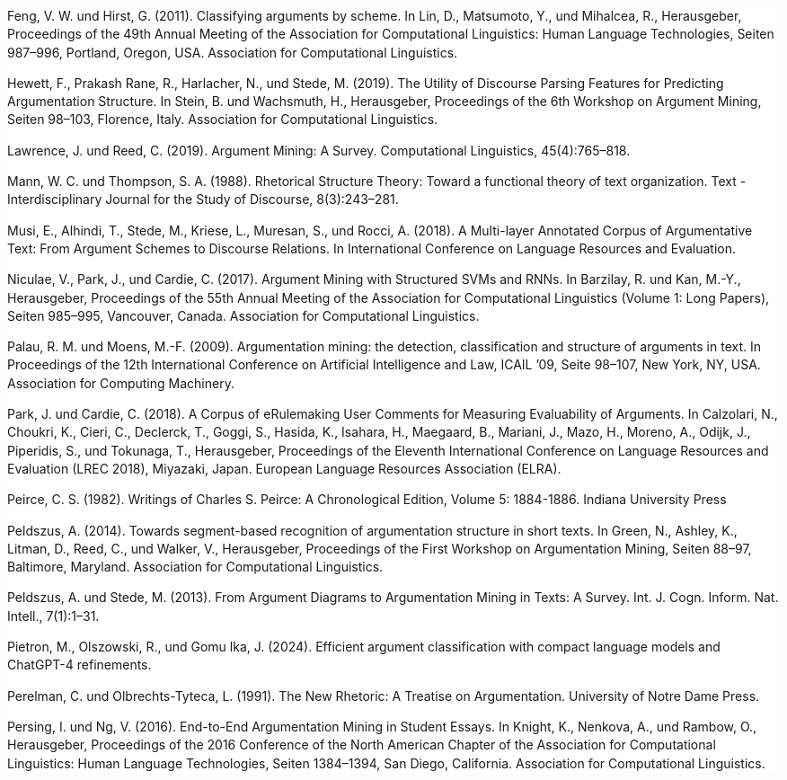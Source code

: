 Feng, V. W. und Hirst, G. (2011). Classifying arguments by scheme. In Lin, D., Matsumoto, Y., und Mihalcea, R., Herausgeber, Proceedings of the 49th Annual Meeting of the Association for Computational Linguistics: Human Language Technologies,
Seiten 987–996, Portland, Oregon, USA. Association for Computational Linguistics.

Hewett, F., Prakash Rane, R., Harlacher, N., und Stede, M. (2019). The Utility of Discourse Parsing Features for Predicting Argumentation Structure. In Stein, B. und Wachsmuth, H., Herausgeber, Proceedings of the 6th Workshop on Argument Mining, Seiten 98–103, Florence, Italy. Association for Computational Linguistics.

Lawrence, J. und Reed, C. (2019). Argument Mining: A Survey. Computational Linguistics, 45(4):765–818.

Mann, W. C. und Thompson, S. A. (1988). Rhetorical Structure Theory: Toward a functional theory of text organization. Text - Interdisciplinary Journal for the Study of Discourse, 8(3):243–281.

Musi, E., Alhindi, T., Stede, M., Kriese, L., Muresan, S., und Rocci, A. (2018). A Multi-layer Annotated Corpus of Argumentative Text: From Argument Schemes to Discourse Relations. In International Conference on Language Resources and Evaluation.

Niculae, V., Park, J., und Cardie, C. (2017). Argument Mining with Structured SVMs and RNNs. In Barzilay, R. und Kan, M.-Y., Herausgeber, Proceedings of the 55th Annual Meeting of the Association for Computational Linguistics (Volume 1: Long Papers), Seiten 985–995, Vancouver, Canada. Association for Computational Linguistics.

Palau, R. M. und Moens, M.-F. (2009). Argumentation mining: the detection, classification and structure of arguments in text. In Proceedings of the 12th International Conference on Artificial Intelligence and Law, ICAIL ’09, Seite 98–107, New York, NY, USA. Association for Computing Machinery.

Park, J. und Cardie, C. (2018). A Corpus of eRulemaking User Comments for Measuring Evaluability of Arguments. In Calzolari, N., Choukri, K., Cieri, C., Declerck, T., Goggi, S., Hasida, K., Isahara, H., Maegaard, B., Mariani, J., Mazo, H., Moreno, A., Odijk, J., Piperidis, S., und Tokunaga, T., Herausgeber, Proceedings of the Eleventh International Conference on Language Resources and Evaluation (LREC 2018), Miyazaki, Japan. European Language Resources Association (ELRA).

Peirce, C. S. (1982). Writings of Charles S. Peirce: A Chronological Edition, Volume 5: 1884-1886. Indiana University Press

Peldszus, A. (2014). Towards segment-based recognition of argumentation structure in short texts. In Green, N., Ashley, K., Litman, D., Reed, C., und Walker, V., Herausgeber, Proceedings of the First Workshop on Argumentation Mining, Seiten 88–97, Baltimore, Maryland. Association for Computational Linguistics.

Peldszus, A. und Stede, M. (2013). From Argument Diagrams to Argumentation Mining in Texts: A Survey. Int. J. Cogn. Inform. Nat. Intell., 7(1):1–31.

Pietron, M., Olszowski, R., und Gomu lka, J. (2024). Efficient argument classification with compact language models and ChatGPT-4 refinements.

Perelman, C. und Olbrechts-Tyteca, L. (1991). The New Rhetoric: A Treatise on Argumentation. University of Notre Dame Press.

Persing, I. und Ng, V. (2016). End-to-End Argumentation Mining in Student Essays. In Knight, K., Nenkova, A., und Rambow, O., Herausgeber, Proceedings of the 2016 Conference of the North American Chapter of the Association for Computational Linguistics: Human Language Technologies, Seiten 1384–1394, San Diego, California. Association for Computational Linguistics.
